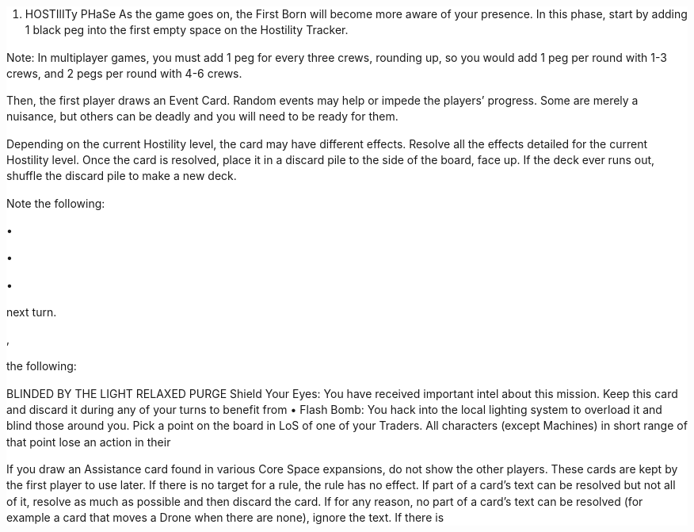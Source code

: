 1. HOSTIlITy PHaSe
As the game goes on, the First Born will become
more aware of your presence. In this phase, start by
adding 1 black peg into the first empty space on the
Hostility Tracker.

Note: In multiplayer games, you must add 1 peg
for every three crews, rounding up, so you would
add 1 peg per round with 1-3 crews, and 2 pegs per
round with 4-6 crews.

Then, the first player draws an Event Card.
Random events may help or impede the players’
progress. Some are merely a nuisance, but
others can be deadly and you will need to be
ready for them.

Depending on the current Hostility level, the card
may have different effects. Resolve all the effects
detailed for the current Hostility level. Once the
card is resolved, place it in a discard pile to the side
of the board, face up. If the deck ever runs out,
shuffle the discard pile to make a new deck.

Note the following:

•

•

•

next turn.

,

the following:

BLINDED
BY THE LIGHT
RELAXED   PURGE
Shield Your Eyes: You have received important
intel about this mission. Keep this card and
discard it during any of your turns to benefit from
•  Flash Bomb: You hack into the local
lighting system to overload it and blind
those around you. Pick a point on the
board in LoS of one of your Traders. All
characters (except Machines) in short
range of that point lose an action in their

If you draw an
Assistance card
found in various Core
Space expansions,
do not show the other
players. These cards
are kept by the first
player to use later.
If there is no target for
a rule, the rule has no
effect. If part of a card’s text can be resolved
but not all of it, resolve as much as possible
and then discard the card.
If for any reason, no part of a card’s text can
be resolved (for example
a card that moves a Drone
when there are none),
ignore the text. If there is